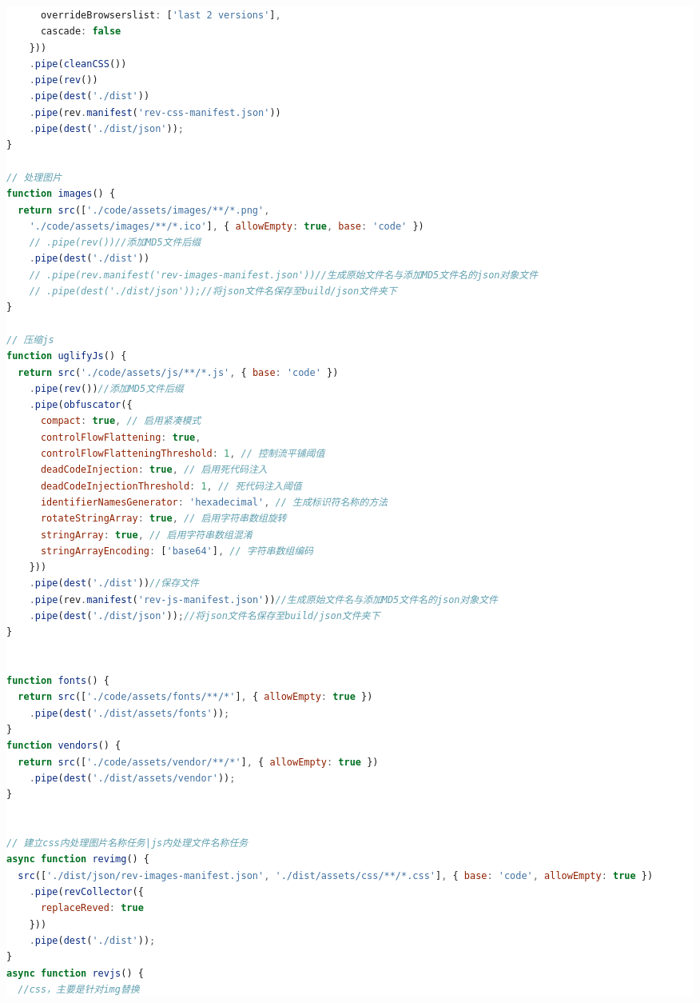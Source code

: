 ```js
      overrideBrowserslist: ['last 2 versions'],
      cascade: false
    }))
    .pipe(cleanCSS())
    .pipe(rev())
    .pipe(dest('./dist'))
    .pipe(rev.manifest('rev-css-manifest.json'))
    .pipe(dest('./dist/json'));
}

// 处理图片
function images() {
  return src(['./code/assets/images/**/*.png',
    './code/assets/images/**/*.ico'], { allowEmpty: true, base: 'code' })
    // .pipe(rev())//添加MD5文件后缀
    .pipe(dest('./dist'))
    // .pipe(rev.manifest('rev-images-manifest.json'))//生成原始文件名与添加MD5文件名的json对象文件
    // .pipe(dest('./dist/json'));//将json文件名保存至build/json文件夹下
}

// 压缩js
function uglifyJs() {
  return src('./code/assets/js/**/*.js', { base: 'code' })
    .pipe(rev())//添加MD5文件后缀
    .pipe(obfuscator({
      compact: true, // 启用紧凑模式
      controlFlowFlattening: true,
      controlFlowFlatteningThreshold: 1, // 控制流平铺阈值
      deadCodeInjection: true, // 启用死代码注入
      deadCodeInjectionThreshold: 1, // 死代码注入阈值
      identifierNamesGenerator: 'hexadecimal', // 生成标识符名称的方法
      rotateStringArray: true, // 启用字符串数组旋转
      stringArray: true, // 启用字符串数组混淆
      stringArrayEncoding: ['base64'], // 字符串数组编码
    }))
    .pipe(dest('./dist'))//保存文件
    .pipe(rev.manifest('rev-js-manifest.json'))//生成原始文件名与添加MD5文件名的json对象文件
    .pipe(dest('./dist/json'));//将json文件名保存至build/json文件夹下
}


function fonts() {
  return src(['./code/assets/fonts/**/*'], { allowEmpty: true })
    .pipe(dest('./dist/assets/fonts'));
}
function vendors() {
  return src(['./code/assets/vendor/**/*'], { allowEmpty: true })
    .pipe(dest('./dist/assets/vendor'));
}


// 建立css内处理图片名称任务|js内处理文件名称任务
async function revimg() {
  src(['./dist/json/rev-images-manifest.json', './dist/assets/css/**/*.css'], { base: 'code', allowEmpty: true })
    .pipe(revCollector({
      replaceReved: true
    }))
    .pipe(dest('./dist'));
}
async function revjs() {
  //css，主要是针对img替换
```